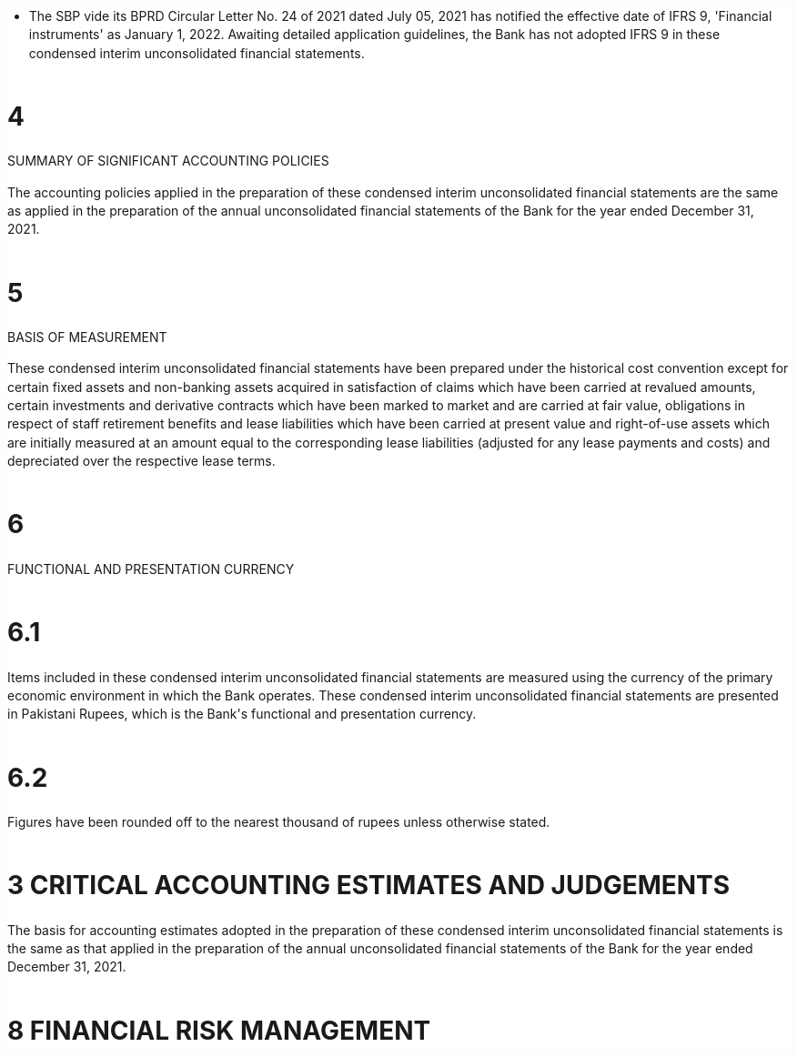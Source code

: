 * The SBP vide its BPRD Circular Letter No. 24 of 2021 dated July 05, 2021 has notified the effective date of IFRS 9, 'Financial instruments' as January 1, 2022. Awaiting detailed application guidelines, the Bank has not adopted IFRS 9 in these condensed interim unconsolidated financial statements.

# 4

SUMMARY OF SIGNIFICANT ACCOUNTING POLICIES

The accounting policies applied in the preparation of these condensed interim unconsolidated financial statements are the same as applied in the preparation of the annual unconsolidated financial statements of the Bank for the year ended December 31, 2021.

# 5

BASIS OF MEASUREMENT

These condensed interim unconsolidated financial statements have been prepared under the historical cost convention except for certain fixed assets and non-banking assets acquired in satisfaction of claims which have been carried at revalued amounts, certain investments and derivative contracts which have been marked to market and are carried at fair value, obligations in respect of staff retirement benefits and lease liabilities which have been carried at present value and right-of-use assets which are initially measured at an amount equal to the corresponding lease liabilities (adjusted for any lease payments and costs) and depreciated over the respective lease terms.

# 6

FUNCTIONAL AND PRESENTATION CURRENCY

# 6.1

Items included in these condensed interim unconsolidated financial statements are measured using the currency of the primary economic environment in which the Bank operates. These condensed interim unconsolidated financial statements are presented in Pakistani Rupees, which is the Bank's functional and presentation currency.

# 6.2

Figures have been rounded off to the nearest thousand of rupees unless otherwise stated.



# 3 CRITICAL ACCOUNTING ESTIMATES AND JUDGEMENTS

The basis for accounting estimates adopted in the preparation of these condensed interim unconsolidated financial statements is the same as that applied in the preparation of the annual unconsolidated financial statements of the Bank for the year ended December 31, 2021.

# 8 FINANCIAL RISK MANAGEMENT

